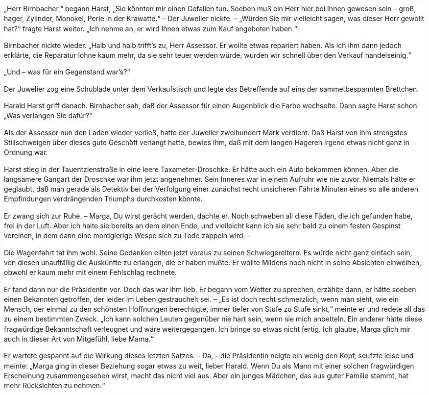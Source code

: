 „Herr Birnbacher,“ begann Harst, „Sie könnten mir einen Gefallen tun. Soeben
muß ein Herr hier bei Ihnen gewesen sein – groß, hager, Zylinder, Monokel,
Perle in der Krawatte.“ – Der Juwelier nickte. – „Würden Sie mir vielleicht
sagen, was dieser Herr gewollt hat?“ fragte Harst weiter. „Ich nehme an, er
wird Ihnen etwas zum Kauf angeboten haben.“

Birnbacher nickte wieder. „Halb und halb trifft’s zu, Herr Assessor. Er wollte
etwas repariert haben. Als ich ihm dann jedoch erklärte, die Reparatur lohne
kaum mehr, da sie sehr teuer werden würde, wurden wir schnell über den Verkauf
handelseinig.“

„Und – was für ein Gegenstand war’s?“

Der Juwelier zog eine Schublade unter dem Verkaufstisch und legte das
Betreffende auf eins der sammetbespannten Brettchen.

Harald Harst griff danach. Birnbacher sah, daß der Assessor für einen
Augenblick die Farbe wechselte. Dann sagte Harst schon: „Was verlangen Sie
dafür?“

Als der Assessor nun den Laden wieder verließ, hatte der Juwelier zweihundert
Mark verdient. Daß Harst von ihm strengstes Stillschweigen über dieses gute
Geschäft verlangt hatte, bewies ihm, daß mit dem langen Hageren irgend etwas
nicht ganz in Ordnung war.

Harst stieg in der Tauentzienstraße in eine leere Taxameter-Droschke. Er hätte
auch ein Auto bekommen können. Aber die langsamere Gangart der Droschke war ihm
jetzt angenehmer. Sein Inneres war in einem Aufruhr wie nie zuvor. Niemals
hätte er geglaubt, daß man gerade als Detektiv bei der Verfolgung einer
zunächst recht unsicheren Fährte Minuten eines so alle anderen Empfindungen
verdrängenden Triumphs durchkosten könnte.

Er zwang sich zur Ruhe. – Marga, Du wirst gerächt werden, dachte er. Noch
schweben all diese Fäden, die ich gefunden habe, frei in der Luft. Aber ich
halte sie bereits an dem einen Ende, und vielleicht kann ich sie sehr bald zu
einem festen Gespinst vereinen, in dem dann eine mordgierige Wespe sich zu Tode
zappeln wird. –

Die Wagenfahrt tat ihm wohl. Seine Gedanken eilten jetzt voraus zu seinen
Schwiegereltern. Es würde nicht ganz einfach sein, von diesen unauffällig die
Auskünfte zu erlangen, die er haben mußte. Er wollte Mildens noch nicht in
seine Absichten einweihen, obwohl er kaum mehr mit einem Fehlschlag rechnete.

Er fand dann nur die Präsidentin vor. Doch das war ihm lieb. Er begann vom
Wetter zu sprechen, erzählte dann, er hätte soeben einen Bekannten getroffen,
der leider im Leben gestrauchelt sei. – „Es ist doch recht schmerzlich, wenn
man sieht, wie ein Mensch, der einmal zu den schönsten Hoffnungen berechtigte,
immer tiefer von Stufe zu Stufe sinkt,“ meinte er und redete all das zu einem
bestimmten Zweck. „Ich kann solchen Leuten gegenüber nie hart sein, wenn sie
mich anbetteln. Ein anderer hätte diese fragwürdige Bekanntschaft verleugnet
und wäre weitergegangen. Ich bringe so etwas nicht fertig. Ich glaube, Marga
glich mir auch in dieser Art von Mitgefühl, liebe Mama.“

Er wartete gespannt auf die Wirkung dieses letzten Satzes. – Da, – die
Präsidentin neigte ein wenig den Kopf, seufzte leise und meinte: „Marga ging in
dieser Beziehung sogar etwas zu weit, lieber Harald. Wenn Du als Mann mit einer
solchen fragwürdigen Erscheinung zusammengesehen wirst, macht das nicht viel
aus. Aber ein junges Mädchen, das aus guter Familie stammt, hat mehr
Rücksichten zu nehmen.“
